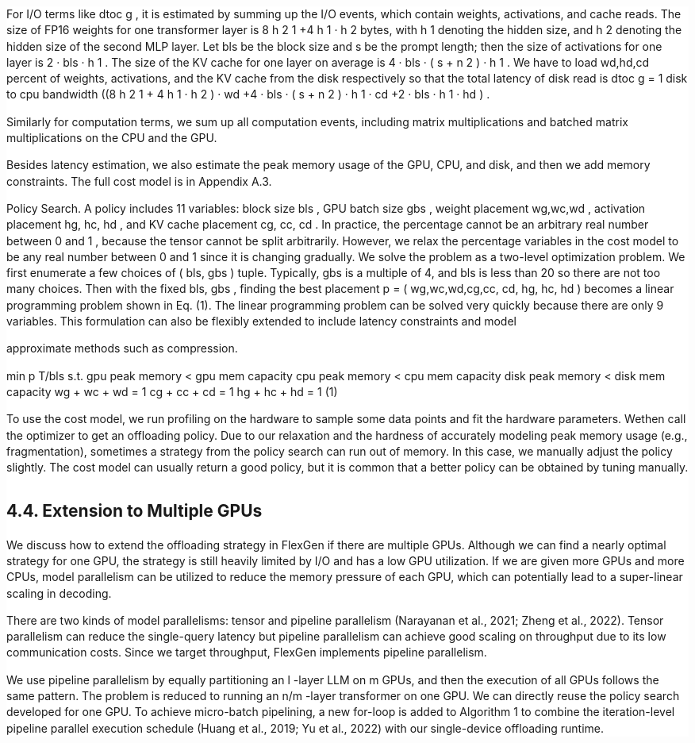 For I/O terms like dtoc g , it is estimated by summing up the I/O events, which contain weights, activations, and cache reads. The size of FP16 weights for one transformer layer is 8 h 2 1 +4 h 1 · h 2 bytes, with h 1 denoting the hidden size, and h 2 denoting the hidden size of the second MLP layer. Let bls be the block size and s be the prompt length; then the size of activations for one layer is 2 · bls · h 1 . The size of the KV cache for one layer on average is 4 · bls · ( s + n 2 ) · h 1 . We have to load wd,hd,cd percent of weights, activations, and the KV cache from the disk respectively so that the total latency of disk read is dtoc g = 1 disk to cpu bandwidth ((8 h 2 1 + 4 h 1 · h 2 ) · wd +4 · bls · ( s + n 2 ) · h 1 · cd +2 · bls · h 1 · hd ) .

Similarly for computation terms, we sum up all computation events, including matrix multiplications and batched matrix multiplications on the CPU and the GPU.

Besides latency estimation, we also estimate the peak memory usage of the GPU, CPU, and disk, and then we add memory constraints. The full cost model is in Appendix A.3.

Policy Search. A policy includes 11 variables: block size bls , GPU batch size gbs , weight placement wg,wc,wd , activation placement hg, hc, hd , and KV cache placement cg, cc, cd . In practice, the percentage cannot be an arbitrary real number between 0 and 1 , because the tensor cannot be split arbitrarily. However, we relax the percentage variables in the cost model to be any real number between 0 and 1 since it is changing gradually. We solve the problem as a two-level optimization problem. We first enumerate a few choices of ( bls, gbs ) tuple. Typically, gbs is a multiple of 4, and bls is less than 20 so there are not too many choices. Then with the fixed bls, gbs , finding the best placement p = ( wg,wc,wd,cg,cc, cd, hg, hc, hd ) becomes a linear programming problem shown in Eq. (1). The linear programming problem can be solved very quickly because there are only 9 variables. This formulation can also be flexibly extended to include latency constraints and model

approximate methods such as compression.

min p T/bls s.t. gpu peak memory < gpu mem capacity cpu peak memory < cpu mem capacity disk peak memory < disk mem capacity wg + wc + wd = 1 cg + cc + cd = 1 hg + hc + hd = 1 (1)

To use the cost model, we run profiling on the hardware to sample some data points and fit the hardware parameters. Wethen call the optimizer to get an offloading policy. Due to our relaxation and the hardness of accurately modeling peak memory usage (e.g., fragmentation), sometimes a strategy from the policy search can run out of memory. In this case, we manually adjust the policy slightly. The cost model can usually return a good policy, but it is common that a better policy can be obtained by tuning manually.

## 4.4. Extension to Multiple GPUs

We discuss how to extend the offloading strategy in FlexGen if there are multiple GPUs. Although we can find a nearly optimal strategy for one GPU, the strategy is still heavily limited by I/O and has a low GPU utilization. If we are given more GPUs and more CPUs, model parallelism can be utilized to reduce the memory pressure of each GPU, which can potentially lead to a super-linear scaling in decoding.

There are two kinds of model parallelisms: tensor and pipeline parallelism (Narayanan et al., 2021; Zheng et al., 2022). Tensor parallelism can reduce the single-query latency but pipeline parallelism can achieve good scaling on throughput due to its low communication costs. Since we target throughput, FlexGen implements pipeline parallelism.

We use pipeline parallelism by equally partitioning an l -layer LLM on m GPUs, and then the execution of all GPUs follows the same pattern. The problem is reduced to running an n/m -layer transformer on one GPU. We can directly reuse the policy search developed for one GPU. To achieve micro-batch pipelining, a new for-loop is added to Algorithm 1 to combine the iteration-level pipeline parallel execution schedule (Huang et al., 2019; Yu et al., 2022) with our single-device offloading runtime.
